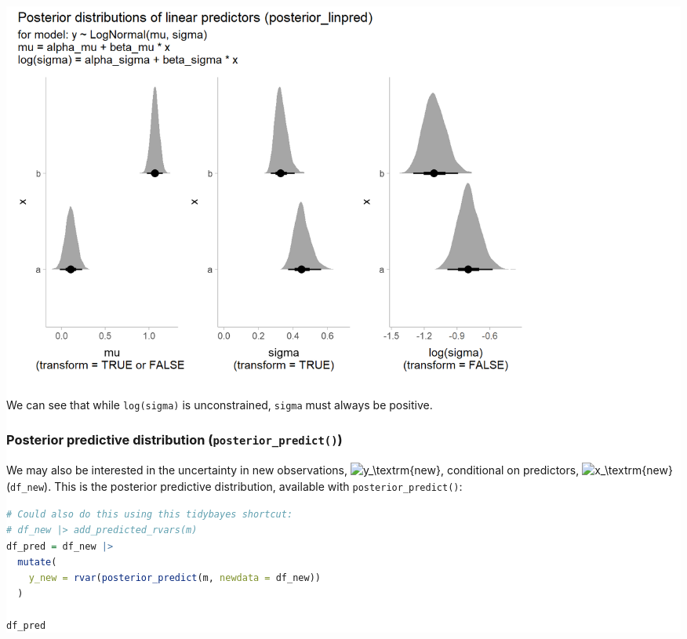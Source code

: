 <img src="linpred_epred_files/figure-gfm/unnamed-chunk-8-1.png" width="672" />

We can see that while `log(sigma)` is unconstrained, `sigma` must always
be positive.

### Posterior predictive distribution (`posterior_predict()`)

We may also be interested in the uncertainty in new observations,
![y\_\textrm{new}](https://latex.codecogs.com/png.image?%5Cdpi%7B110%7D&space;%5Cbg_white&space;y_%5Ctextrm%7Bnew%7D "y_\textrm{new}"),
conditional on predictors,
![x\_\textrm{new}](https://latex.codecogs.com/png.image?%5Cdpi%7B110%7D&space;%5Cbg_white&space;x_%5Ctextrm%7Bnew%7D "x_\textrm{new}")
(`df_new`). This is the posterior predictive distribution, available
with `posterior_predict()`:

``` r
# Could also do this using this tidybayes shortcut:
# df_new |> add_predicted_rvars(m)
df_pred = df_new |>
  mutate(
    y_new = rvar(posterior_predict(m, newdata = df_new))
  )

df_pred
```

